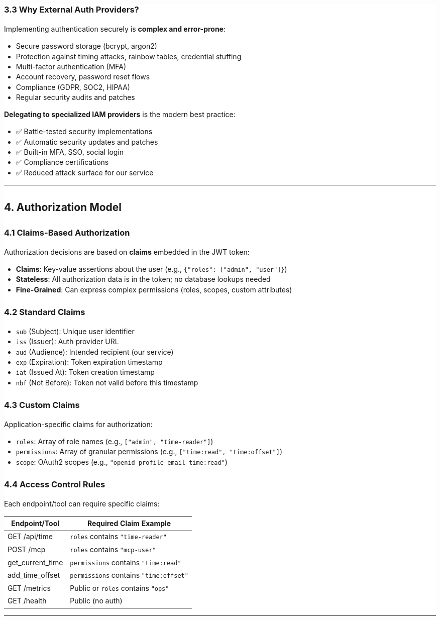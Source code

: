 ### 3.3 Why External Auth Providers?

Implementing authentication securely is **complex and error-prone**:

- Secure password storage (bcrypt, argon2)
- Protection against timing attacks, rainbow tables, credential stuffing
- Multi-factor authentication (MFA)
- Account recovery, password reset flows
- Compliance (GDPR, SOC2, HIPAA)
- Regular security audits and patches

**Delegating to specialized IAM providers** is the modern best practice:
- ✅ Battle-tested security implementations
- ✅ Automatic security updates and patches
- ✅ Built-in MFA, SSO, social login
- ✅ Compliance certifications
- ✅ Reduced attack surface for our service

---

## 4. Authorization Model

### 4.1 Claims-Based Authorization

Authorization decisions are based on **claims** embedded in the JWT token:

- **Claims**: Key-value assertions about the user (e.g., `{"roles": ["admin", "user"]}`)
- **Stateless**: All authorization data is in the token; no database lookups needed
- **Fine-Grained**: Can express complex permissions (roles, scopes, custom attributes)

### 4.2 Standard Claims

- `sub` (Subject): Unique user identifier
- `iss` (Issuer): Auth provider URL
- `aud` (Audience): Intended recipient (our service)
- `exp` (Expiration): Token expiration timestamp
- `iat` (Issued At): Token creation timestamp
- `nbf` (Not Before): Token not valid before this timestamp

### 4.3 Custom Claims

Application-specific claims for authorization:

- `roles`: Array of role names (e.g., `["admin", "time-reader"]`)
- `permissions`: Array of granular permissions (e.g., `["time:read", "time:offset"]`)
- `scope`: OAuth2 scopes (e.g., `"openid profile email time:read"`)

### 4.4 Access Control Rules

Each endpoint/tool can require specific claims:

| Endpoint/Tool        | Required Claim Example              |
|----------------------|-------------------------------------|
| GET /api/time        | `roles` contains `"time-reader"`    |
| POST /mcp            | `roles` contains `"mcp-user"`       |
| get_current_time     | `permissions` contains `"time:read"`|
| add_time_offset      | `permissions` contains `"time:offset"`|
| GET /metrics         | Public or `roles` contains `"ops"`  |
| GET /health          | Public (no auth)                    |

---